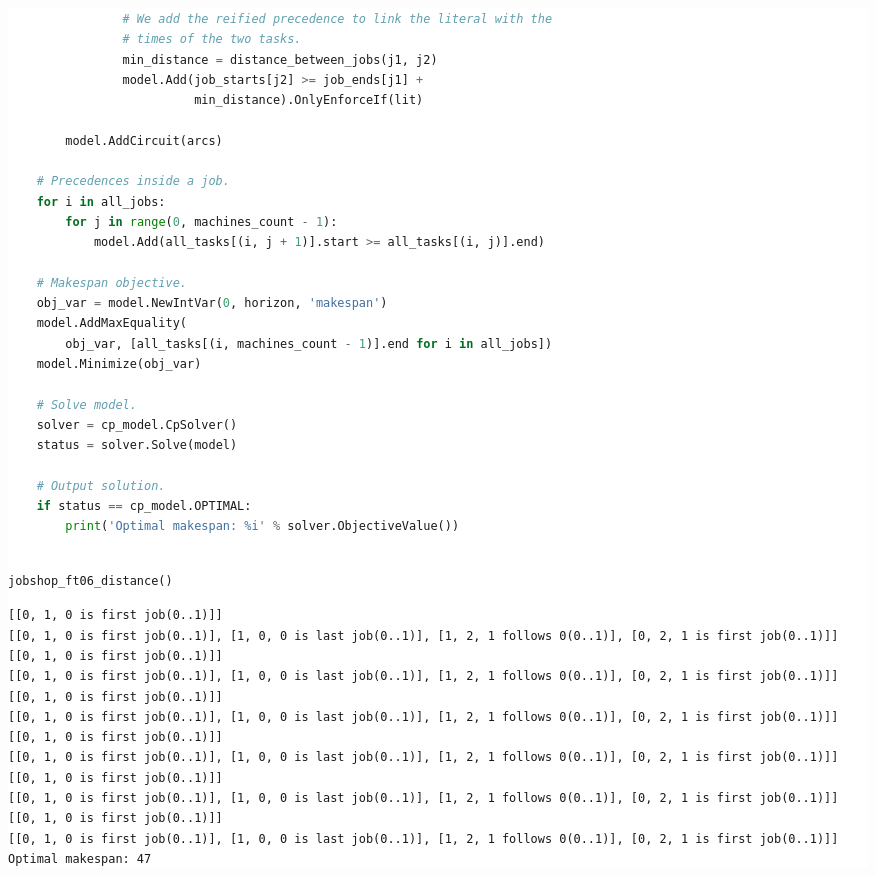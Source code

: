 ```python
                # We add the reified precedence to link the literal with the
                # times of the two tasks.
                min_distance = distance_between_jobs(j1, j2)
                model.Add(job_starts[j2] >= job_ends[j1] +
                          min_distance).OnlyEnforceIf(lit)

        model.AddCircuit(arcs)

    # Precedences inside a job.
    for i in all_jobs:
        for j in range(0, machines_count - 1):
            model.Add(all_tasks[(i, j + 1)].start >= all_tasks[(i, j)].end)

    # Makespan objective.
    obj_var = model.NewIntVar(0, horizon, 'makespan')
    model.AddMaxEquality(
        obj_var, [all_tasks[(i, machines_count - 1)].end for i in all_jobs])
    model.Minimize(obj_var)

    # Solve model.
    solver = cp_model.CpSolver()
    status = solver.Solve(model)

    # Output solution.
    if status == cp_model.OPTIMAL:
        print('Optimal makespan: %i' % solver.ObjectiveValue())



```


```python
jobshop_ft06_distance()
```

    [[0, 1, 0 is first job(0..1)]]
    [[0, 1, 0 is first job(0..1)], [1, 0, 0 is last job(0..1)], [1, 2, 1 follows 0(0..1)], [0, 2, 1 is first job(0..1)]]
    [[0, 1, 0 is first job(0..1)]]
    [[0, 1, 0 is first job(0..1)], [1, 0, 0 is last job(0..1)], [1, 2, 1 follows 0(0..1)], [0, 2, 1 is first job(0..1)]]
    [[0, 1, 0 is first job(0..1)]]
    [[0, 1, 0 is first job(0..1)], [1, 0, 0 is last job(0..1)], [1, 2, 1 follows 0(0..1)], [0, 2, 1 is first job(0..1)]]
    [[0, 1, 0 is first job(0..1)]]
    [[0, 1, 0 is first job(0..1)], [1, 0, 0 is last job(0..1)], [1, 2, 1 follows 0(0..1)], [0, 2, 1 is first job(0..1)]]
    [[0, 1, 0 is first job(0..1)]]
    [[0, 1, 0 is first job(0..1)], [1, 0, 0 is last job(0..1)], [1, 2, 1 follows 0(0..1)], [0, 2, 1 is first job(0..1)]]
    [[0, 1, 0 is first job(0..1)]]
    [[0, 1, 0 is first job(0..1)], [1, 0, 0 is last job(0..1)], [1, 2, 1 follows 0(0..1)], [0, 2, 1 is first job(0..1)]]
    Optimal makespan: 47
    